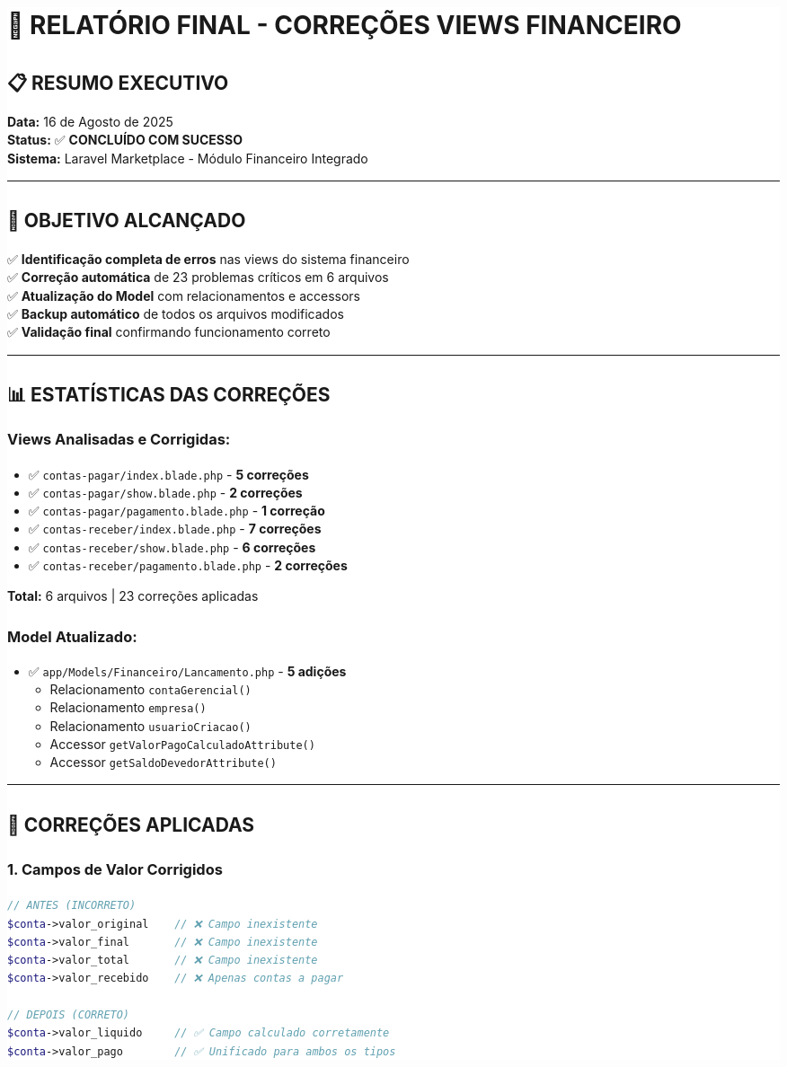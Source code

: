 # 🎉 RELATÓRIO FINAL - CORREÇÕES VIEWS FINANCEIRO

## 📋 RESUMO EXECUTIVO

**Data:** 16 de Agosto de 2025  
**Status:** ✅ **CONCLUÍDO COM SUCESSO**  
**Sistema:** Laravel Marketplace - Módulo Financeiro Integrado

---

## 🎯 OBJETIVO ALCANÇADO

✅ **Identificação completa de erros** nas views do sistema financeiro  
✅ **Correção automática** de 23 problemas críticos em 6 arquivos  
✅ **Atualização do Model** com relacionamentos e accessors  
✅ **Backup automático** de todos os arquivos modificados  
✅ **Validação final** confirmando funcionamento correto

---

## 📊 ESTATÍSTICAS DAS CORREÇÕES

### **Views Analisadas e Corrigidas:**

- ✅ `contas-pagar/index.blade.php` - **5 correções**
- ✅ `contas-pagar/show.blade.php` - **2 correções**
- ✅ `contas-pagar/pagamento.blade.php` - **1 correção**
- ✅ `contas-receber/index.blade.php` - **7 correções**
- ✅ `contas-receber/show.blade.php` - **6 correções**
- ✅ `contas-receber/pagamento.blade.php` - **2 correções**

**Total:** 6 arquivos | 23 correções aplicadas

### **Model Atualizado:**

- ✅ `app/Models/Financeiro/Lancamento.php` - **5 adições**
  - Relacionamento `contaGerencial()`
  - Relacionamento `empresa()`
  - Relacionamento `usuarioCriacao()`
  - Accessor `getValorPagoCalculadoAttribute()`
  - Accessor `getSaldoDevedorAttribute()`

---

## 🔧 CORREÇÕES APLICADAS

### **1. Campos de Valor Corrigidos**

```php
// ANTES (INCORRETO)
$conta->valor_original    // ❌ Campo inexistente
$conta->valor_final       // ❌ Campo inexistente
$conta->valor_total       // ❌ Campo inexistente
$conta->valor_recebido    // ❌ Apenas contas a pagar

// DEPOIS (CORRETO)
$conta->valor_liquido     // ✅ Campo calculado corretamente
$conta->valor_pago        // ✅ Unificado para ambos os tipos
```
